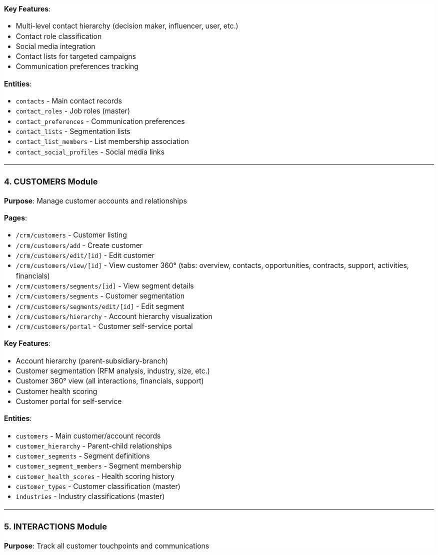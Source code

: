 **Key Features**:
- Multi-level contact hierarchy (decision maker, influencer, user, etc.)
- Contact role classification
- Social media integration
- Contact lists for targeted campaigns
- Communication preferences tracking

**Entities**:
- `contacts` - Main contact records
- `contact_roles` - Job roles (master)
- `contact_preferences` - Communication preferences
- `contact_lists` - Segmentation lists
- `contact_list_members` - List membership association
- `contact_social_profiles` - Social media links

---

### 4. CUSTOMERS Module
**Purpose**: Manage customer accounts and relationships

**Pages**:
- `/crm/customers` - Customer listing
- `/crm/customers/add` - Create customer
- `/crm/customers/edit/[id]` - Edit customer
- `/crm/customers/view/[id]` - View customer 360° (tabs: overview, contacts, opportunities, contracts, support, activities, financials)
- `/crm/customers/segments/[id]` - View segment details
- `/crm/customers/segments` - Customer segmentation
- `/crm/customers/segments/edit/[id]` - Edit segment
- `/crm/customers/hierarchy` - Account hierarchy visualization
- `/crm/customers/portal` - Customer self-service portal

**Key Features**:
- Account hierarchy (parent-subsidiary-branch)
- Customer segmentation (RFM analysis, industry, size, etc.)
- Customer 360° view (all interactions, financials, support)
- Customer health scoring
- Customer portal for self-service

**Entities**:
- `customers` - Main customer/account records
- `customer_hierarchy` - Parent-child relationships
- `customer_segments` - Segment definitions
- `customer_segment_members` - Segment membership
- `customer_health_scores` - Health scoring history
- `customer_types` - Customer classification (master)
- `industries` - Industry classifications (master)

---

### 5. INTERACTIONS Module
**Purpose**: Track all customer touchpoints and communications
